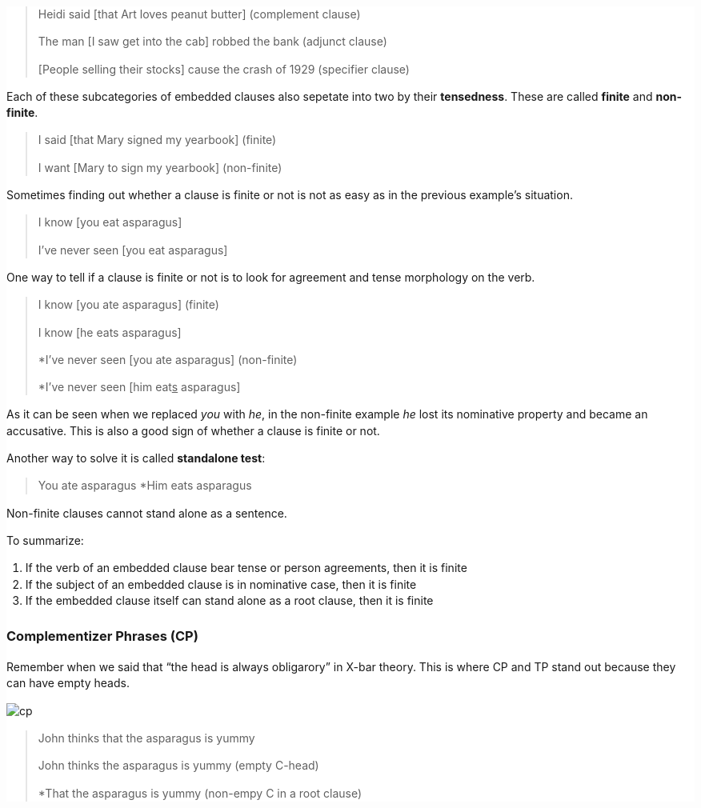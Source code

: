 > Heidi said [that Art loves peanut butter] (complement clause)
>
> The man [I saw get into the cab] robbed the bank (adjunct clause)
>
> [People selling their stocks] cause the crash of 1929 (specifier clause)

Each of these subcategories of embedded clauses also sepetate into two by their **tensedness**. These are called **finite** and **non-finite**. 

> I said [that Mary signed my yearbook] (finite)
>
> I want [Mary to sign my yearbook] (non-finite)

Sometimes finding out whether a clause is finite or not is not as easy as in the previous example’s situation.

> I know [you eat asparagus]
>
> I’ve never seen [you eat asparagus]

One way to tell if a clause is finite or not is to look for agreement and tense morphology on the verb.

> I know [you ate asparagus] (finite)
>
> I know [he eats asparagus]
>
> *I’ve never seen [you ate asparagus] (non-finite)
>
> *I’ve never seen [him eat<u>s</u> asparagus]

As it can be seen when we replaced *you* with *he*, in the non-finite example *he* lost its nominative property and became an accusative. This is also a good sign of whether a clause is finite or not.

Another way to solve it is called **standalone test**:

> You ate asparagus
> *Him eats asparagus

Non-finite clauses cannot stand alone as a sentence.

To summarize:

1. If the verb of an embedded clause bear tense or person agreements, then it is finite
2. If the subject of an embedded clause is in nominative case, then it is finite
3. If the embedded clause itself can stand alone as a root clause, then it is finite

### Complementizer Phrases (CP)

Remember when we said that “the head is always obligarory” in X-bar theory. This is where CP and TP stand out because they can have empty heads. 

![cp](/home/yanekyuksel/BOUN/Notes/LING203/src/cp.png)

> John thinks that the asparagus is yummy
>
> John thinks the asparagus is yummy (empty C-head)
>
> *That the asparagus is yummy (non-empy C in a root clause)
